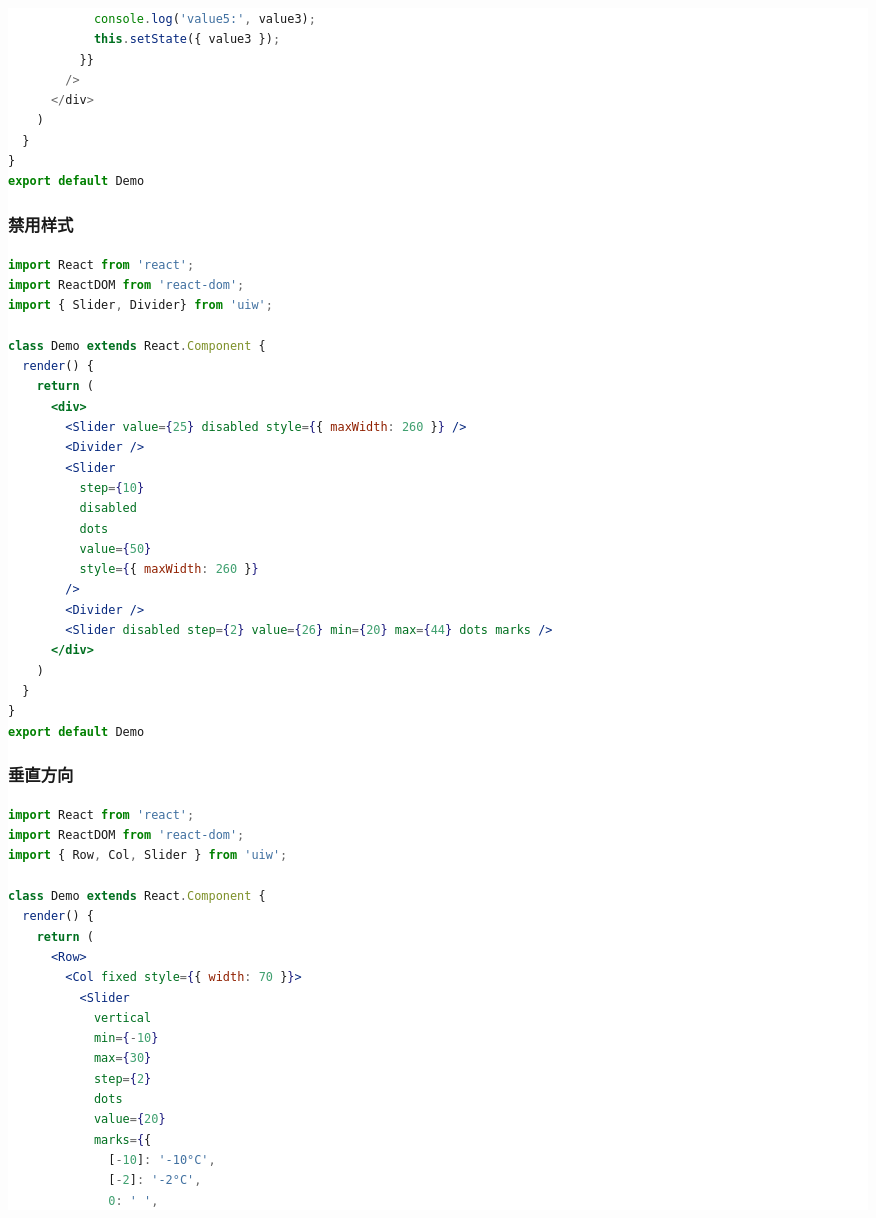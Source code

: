 ```jsx mdx:preview
            console.log('value5:', value3);
            this.setState({ value3 });
          }}
        />
      </div>
    )
  }
}
export default Demo
```

### 禁用样式


```jsx mdx:preview
import React from 'react';
import ReactDOM from 'react-dom';
import { Slider, Divider} from 'uiw';

class Demo extends React.Component {
  render() {
    return (
      <div>
        <Slider value={25} disabled style={{ maxWidth: 260 }} />
        <Divider />
        <Slider
          step={10}
          disabled
          dots
          value={50}
          style={{ maxWidth: 260 }}
        />
        <Divider />
        <Slider disabled step={2} value={26} min={20} max={44} dots marks />
      </div>
    )
  }
}
export default Demo
```

### 垂直方向


```jsx mdx:preview
import React from 'react';
import ReactDOM from 'react-dom';
import { Row, Col, Slider } from 'uiw';

class Demo extends React.Component {
  render() {
    return (
      <Row>
        <Col fixed style={{ width: 70 }}>
          <Slider
            vertical
            min={-10}
            max={30}
            step={2}
            dots
            value={20}
            marks={{
              [-10]: '-10°C',
              [-2]: '-2°C',
              0: ' ',
```